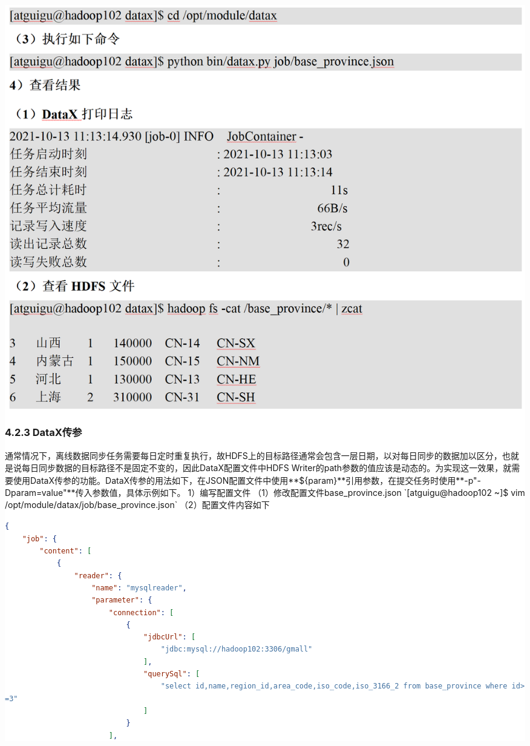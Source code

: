 ![1656500702356](imgs/1656500702356.png)

### 4.2.3 DataX传参

​		通常情况下，离线数据同步任务需要每日定时重复执行，故HDFS上的目标路径通常会包含一层日期，以对每日同步的数据加以区分，也就是说每日同步数据的目标路径不是固定不变的，因此DataX配置文件中HDFS Writer的path参数的值应该是动态的。为实现这一效果，就需要使用DataX传参的功能。
​		DataX传参的用法如下，在JSON配置文件中使用**${param}**引用参数，在提交任务时使用**-p"-Dparam=value"**传入参数值，具体示例如下。
1）编写配置文件
（1）修改配置文件base_province.json
`[atguigu@hadoop102 ~]$ vim /opt/module/datax/job/base_province.json`
（2）配置文件内容如下

```json
{
    "job": {
        "content": [
            {
                "reader": {
                    "name": "mysqlreader",
                    "parameter": {
                        "connection": [
                            {
                                "jdbcUrl": [
                                    "jdbc:mysql://hadoop102:3306/gmall"
                                ],
                                "querySql": [
                                    "select id,name,region_id,area_code,iso_code,iso_3166_2 from base_province where id>=3"
                                ]
                            }
                        ],
```